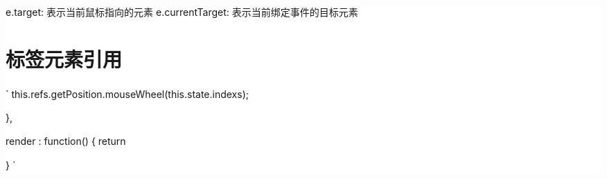 e.target: 表示当前鼠标指向的元素
e.currentTarget: 表示当前绑定事件的目标元素 

# 标签元素引用
`
this.refs.getPosition.mouseWheel(this.state.indexs);

},

render : function() {
return <div onWheel={this.handleWheel} className="main">
        <Nav ref="getPosition"  indexs={this.state.indexs}></Nav>
    </div>
}
`